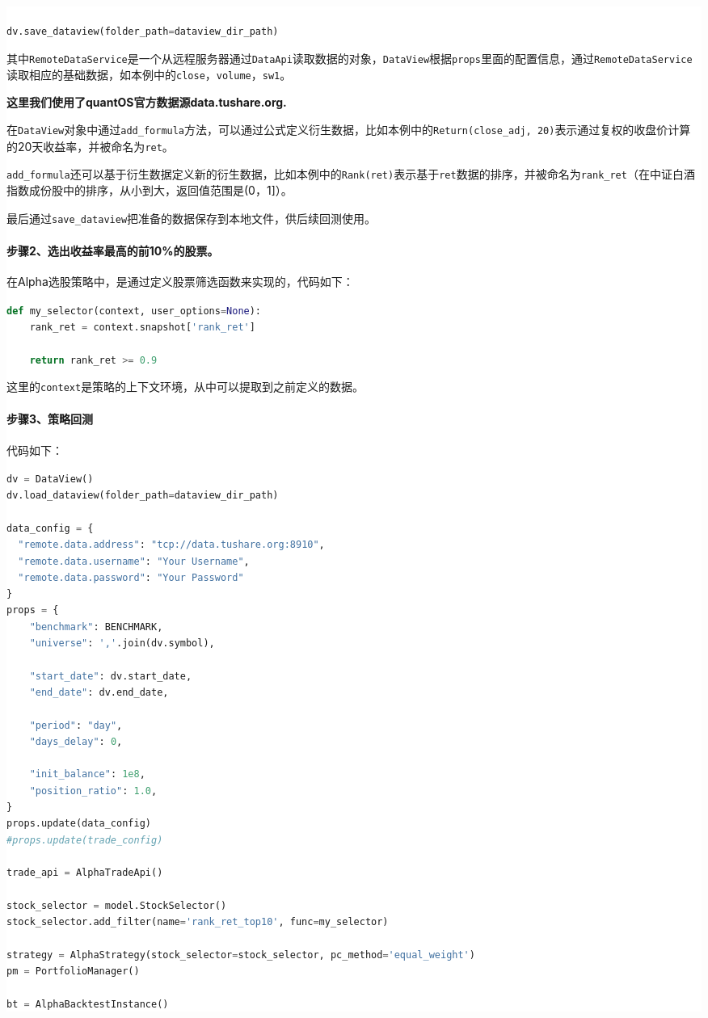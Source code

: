 ```py

dv.save_dataview(folder_path=dataview_dir_path)
```

其中`RemoteDataService`是一个从远程服务器通过`DataApi`读取数据的对象，`DataView`根据`props`里面的配置信息，通过`RemoteDataService`读取相应的基础数据，如本例中的`close`，`volume`，`sw1`。

**这里我们使用了quantOS官方数据源data.tushare.org.**

在`DataView`对象中通过`add_formula`方法，可以通过公式定义衍生数据，比如本例中的`Return(close_adj, 20)`表示通过复权的收盘价计算的20天收益率，并被命名为`ret`。

`add_formula`还可以基于衍生数据定义新的衍生数据，比如本例中的`Rank(ret)`表示基于`ret`数据的排序，并被命名为`rank_ret`（在中证白酒指数成份股中的排序，从小到大，返回值范围是\(0，1\]）。

最后通过`save_dataview`把准备的数据保存到本地文件，供后续回测使用。

#### 步骤2、选出收益率最高的前10%的股票。

在Alpha选股策略中，是通过定义股票筛选函数来实现的，代码如下：

```py
def my_selector(context, user_options=None):
    rank_ret = context.snapshot['rank_ret']

    return rank_ret >= 0.9
```

这里的`context`是策略的上下文环境，从中可以提取到之前定义的数据。

#### 步骤3、策略回测

代码如下：

```py
dv = DataView()
dv.load_dataview(folder_path=dataview_dir_path)

data_config = {
  "remote.data.address": "tcp://data.tushare.org:8910",
  "remote.data.username": "Your Username",
  "remote.data.password": "Your Password"
}
props = {
    "benchmark": BENCHMARK,
    "universe": ','.join(dv.symbol),

    "start_date": dv.start_date,
    "end_date": dv.end_date,

    "period": "day",
    "days_delay": 0,

    "init_balance": 1e8,
    "position_ratio": 1.0,
}
props.update(data_config)
#props.update(trade_config)

trade_api = AlphaTradeApi()

stock_selector = model.StockSelector()
stock_selector.add_filter(name='rank_ret_top10', func=my_selector)

strategy = AlphaStrategy(stock_selector=stock_selector, pc_method='equal_weight')
pm = PortfolioManager()

bt = AlphaBacktestInstance()
```